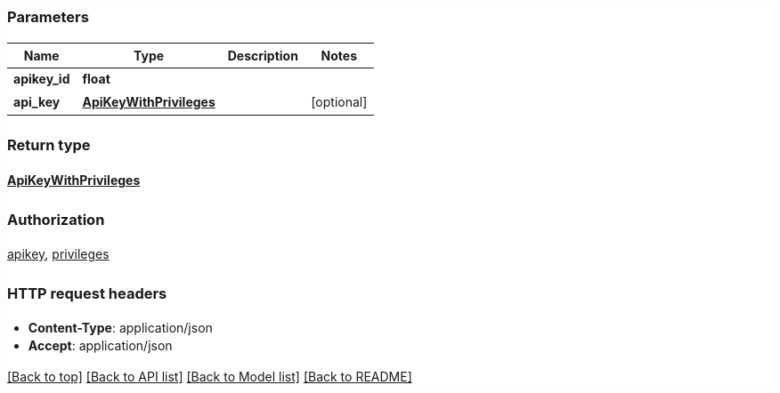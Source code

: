 ### Parameters

Name | Type | Description  | Notes
------------- | ------------- | ------------- | -------------
 **apikey_id** | **float**|  | 
 **api_key** | [**ApiKeyWithPrivileges**](ApiKeyWithPrivileges.md)|  | [optional] 

### Return type

[**ApiKeyWithPrivileges**](ApiKeyWithPrivileges.md)

### Authorization

[apikey](../README.md#apikey), [privileges](../README.md#privileges)

### HTTP request headers

 - **Content-Type**: application/json
 - **Accept**: application/json

[[Back to top]](#) [[Back to API list]](../README.md#documentation-for-api-endpoints) [[Back to Model list]](../README.md#documentation-for-models) [[Back to README]](../README.md)

